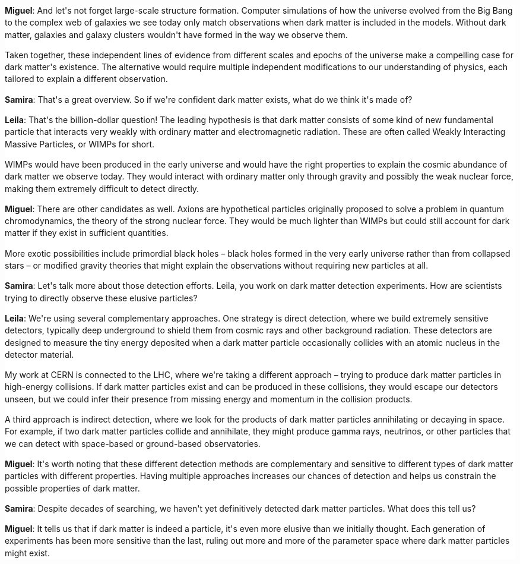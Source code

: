 **Miguel**: And let's not forget large-scale structure formation. Computer simulations of how the universe evolved from the Big Bang to the complex web of galaxies we see today only match observations when dark matter is included in the models. Without dark matter, galaxies and galaxy clusters wouldn't have formed in the way we observe them.

Taken together, these independent lines of evidence from different scales and epochs of the universe make a compelling case for dark matter's existence. The alternative would require multiple independent modifications to our understanding of physics, each tailored to explain a different observation.

**Samira**: That's a great overview. So if we're confident dark matter exists, what do we think it's made of?

**Leila**: That's the billion-dollar question! The leading hypothesis is that dark matter consists of some kind of new fundamental particle that interacts very weakly with ordinary matter and electromagnetic radiation. These are often called Weakly Interacting Massive Particles, or WIMPs for short.

WIMPs would have been produced in the early universe and would have the right properties to explain the cosmic abundance of dark matter we observe today. They would interact with ordinary matter only through gravity and possibly the weak nuclear force, making them extremely difficult to detect directly.

**Miguel**: There are other candidates as well. Axions are hypothetical particles originally proposed to solve a problem in quantum chromodynamics, the theory of the strong nuclear force. They would be much lighter than WIMPs but could still account for dark matter if they exist in sufficient quantities.

More exotic possibilities include primordial black holes – black holes formed in the very early universe rather than from collapsed stars – or modified gravity theories that might explain the observations without requiring new particles at all.

**Samira**: Let's talk more about those detection efforts. Leila, you work on dark matter detection experiments. How are scientists trying to directly observe these elusive particles?

**Leila**: We're using several complementary approaches. One strategy is direct detection, where we build extremely sensitive detectors, typically deep underground to shield them from cosmic rays and other background radiation. These detectors are designed to measure the tiny energy deposited when a dark matter particle occasionally collides with an atomic nucleus in the detector material.

My work at CERN is connected to the LHC, where we're taking a different approach – trying to produce dark matter particles in high-energy collisions. If dark matter particles exist and can be produced in these collisions, they would escape our detectors unseen, but we could infer their presence from missing energy and momentum in the collision products.

A third approach is indirect detection, where we look for the products of dark matter particles annihilating or decaying in space. For example, if two dark matter particles collide and annihilate, they might produce gamma rays, neutrinos, or other particles that we can detect with space-based or ground-based observatories.

**Miguel**: It's worth noting that these different detection methods are complementary and sensitive to different types of dark matter particles with different properties. Having multiple approaches increases our chances of detection and helps us constrain the possible properties of dark matter.

**Samira**: Despite decades of searching, we haven't yet definitively detected dark matter particles. What does this tell us?

**Miguel**: It tells us that if dark matter is indeed a particle, it's even more elusive than we initially thought. Each generation of experiments has been more sensitive than the last, ruling out more and more of the parameter space where dark matter particles might exist.
